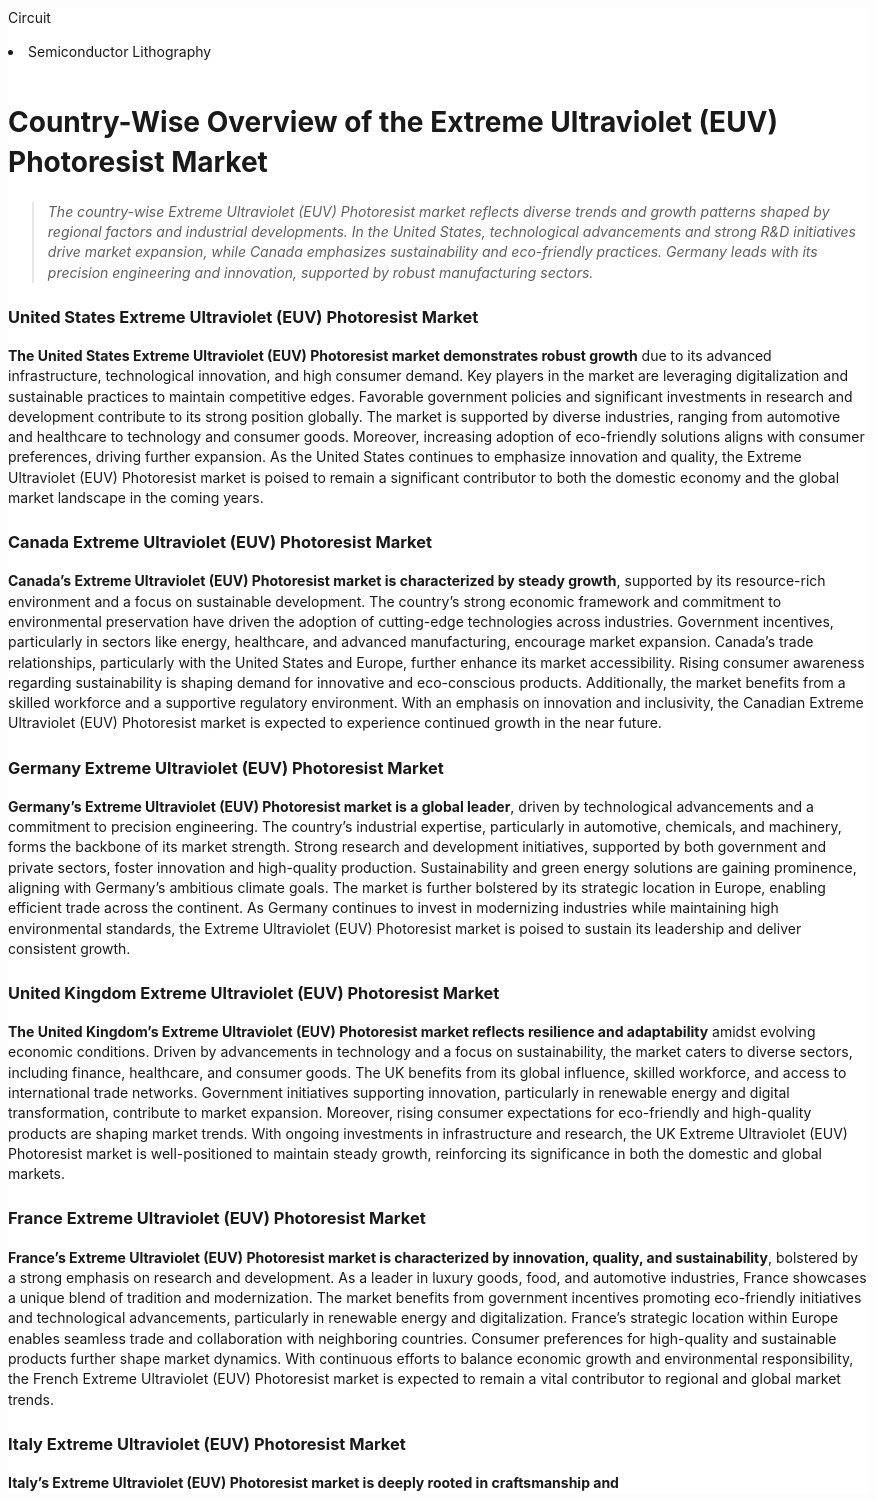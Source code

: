 Circuit</li><li>Semiconductor Lithography</li></ul><h1><span class="">Country-Wise Overview of the Extreme Ultraviolet (EUV) Photoresist Market<br /></span></h1><blockquote><p><em><span class="">The country-wise Extreme Ultraviolet (EUV) Photoresist market reflects diverse trends and growth patterns shaped by regional factors and industrial developments. In the United States, technological advancements and strong R&amp;D initiatives drive market expansion, while Canada emphasizes sustainability and eco-friendly practices. Germany leads with its precision engineering and innovation, supported by robust manufacturing sectors.</span></em></p></blockquote><h3><strong>United States Extreme Ultraviolet (EUV) Photoresist Market</strong></h3><p><strong>The United States Extreme Ultraviolet (EUV) Photoresist market demonstrates robust growth</strong> due to its advanced infrastructure, technological innovation, and high consumer demand. Key players in the market are leveraging digitalization and sustainable practices to maintain competitive edges. Favorable government policies and significant investments in research and development contribute to its strong position globally. The market is supported by diverse industries, ranging from automotive and healthcare to technology and consumer goods. Moreover, increasing adoption of eco-friendly solutions aligns with consumer preferences, driving further expansion. As the United States continues to emphasize innovation and quality, the Extreme Ultraviolet (EUV) Photoresist market is poised to remain a significant contributor to both the domestic economy and the global market landscape in the coming years.</p><h3><strong>Canada Extreme Ultraviolet (EUV) Photoresist Market</strong></h3><p><strong>Canada&rsquo;s Extreme Ultraviolet (EUV) Photoresist market is characterized by steady growth</strong>, supported by its resource-rich environment and a focus on sustainable development. The country&rsquo;s strong economic framework and commitment to environmental preservation have driven the adoption of cutting-edge technologies across industries. Government incentives, particularly in sectors like energy, healthcare, and advanced manufacturing, encourage market expansion. Canada&rsquo;s trade relationships, particularly with the United States and Europe, further enhance its market accessibility. Rising consumer awareness regarding sustainability is shaping demand for innovative and eco-conscious products. Additionally, the market benefits from a skilled workforce and a supportive regulatory environment. With an emphasis on innovation and inclusivity, the Canadian Extreme Ultraviolet (EUV) Photoresist market is expected to experience continued growth in the near future.</p><h3><strong>Germany Extreme Ultraviolet (EUV) Photoresist Market</strong></h3><p><strong>Germany&rsquo;s Extreme Ultraviolet (EUV) Photoresist market is a global leader</strong>, driven by technological advancements and a commitment to precision engineering. The country&rsquo;s industrial expertise, particularly in automotive, chemicals, and machinery, forms the backbone of its market strength. Strong research and development initiatives, supported by both government and private sectors, foster innovation and high-quality production. Sustainability and green energy solutions are gaining prominence, aligning with Germany&rsquo;s ambitious climate goals. The market is further bolstered by its strategic location in Europe, enabling efficient trade across the continent. As Germany continues to invest in modernizing industries while maintaining high environmental standards, the Extreme Ultraviolet (EUV) Photoresist market is poised to sustain its leadership and deliver consistent growth.</p><h3><strong>United Kingdom Extreme Ultraviolet (EUV) Photoresist Market</strong></h3><p><strong>The United Kingdom&rsquo;s Extreme Ultraviolet (EUV) Photoresist market reflects resilience and adaptability</strong> amidst evolving economic conditions. Driven by advancements in technology and a focus on sustainability, the market caters to diverse sectors, including finance, healthcare, and consumer goods. The UK benefits from its global influence, skilled workforce, and access to international trade networks. Government initiatives supporting innovation, particularly in renewable energy and digital transformation, contribute to market expansion. Moreover, rising consumer expectations for eco-friendly and high-quality products are shaping market trends. With ongoing investments in infrastructure and research, the UK Extreme Ultraviolet (EUV) Photoresist market is well-positioned to maintain steady growth, reinforcing its significance in both the domestic and global markets.</p><h3><strong>France Extreme Ultraviolet (EUV) Photoresist Market</strong></h3><p><strong>France&rsquo;s Extreme Ultraviolet (EUV) Photoresist market is characterized by innovation, quality, and sustainability</strong>, bolstered by a strong emphasis on research and development. As a leader in luxury goods, food, and automotive industries, France showcases a unique blend of tradition and modernization. The market benefits from government incentives promoting eco-friendly initiatives and technological advancements, particularly in renewable energy and digitalization. France&rsquo;s strategic location within Europe enables seamless trade and collaboration with neighboring countries. Consumer preferences for high-quality and sustainable products further shape market dynamics. With continuous efforts to balance economic growth and environmental responsibility, the French Extreme Ultraviolet (EUV) Photoresist market is expected to remain a vital contributor to regional and global market trends.</p><h3><strong>Italy Extreme Ultraviolet (EUV) Photoresist Market</strong></h3><p><strong>Italy&rsquo;s Extreme Ultraviolet (EUV) Photoresist market is deeply rooted in craftsmanship and